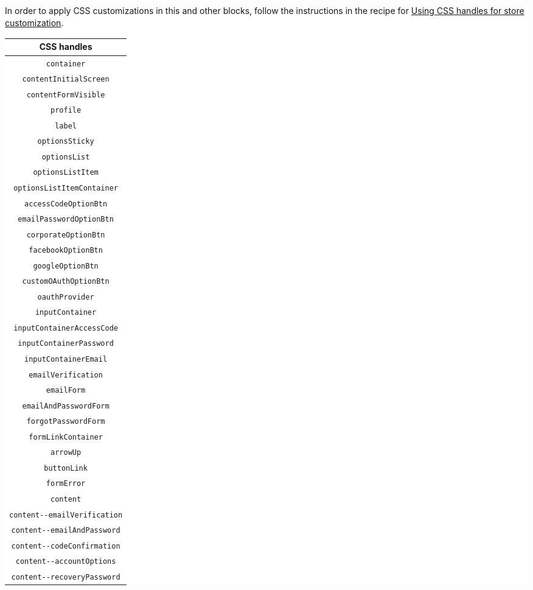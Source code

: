 In order to apply CSS customizations in this and other blocks, follow the instructions in the recipe for [Using CSS handles for store customization](https://developers.vtex.com/docs/guides/vtex-io-documentation-using-css-handles-for-store-customization).

|         CSS handles          |
|:----------------------------:|
|         `container`          |
|    `contentInitialScreen`    |
|     `contentFormVisible`     |
|          `profile`           |
|           `label`            |
|       `optionsSticky`        |
|        `optionsList`         |
|      `optionsListItem`       |
|  `optionsListItemContainer`  |
|    `accessCodeOptionBtn`     |
|   `emailPasswordOptionBtn`   |
|     `corporateOptionBtn`     |
|     `facebookOptionBtn`      |
|      `googleOptionBtn`       |
|    `customOAuthOptionBtn`    |
|       `oauthProvider`        |
|       `inputContainer`       |
|  `inputContainerAccessCode`  |
|   `inputContainerPassword`   |
|    `inputContainerEmail`     |
|     `emailVerification`      |
|         `emailForm`          |
|    `emailAndPasswordForm`    |
|     `forgotPasswordForm`     |
|     `formLinkContainer`      |
|          `arrowUp`           |
|         `buttonLink`         |
|         `formError`          |
|          `content`           |
| `content--emailVerification` |
| `content--emailAndPassword`  |
| `content--codeConfirmation`  |
|  `content--accountOptions`   |
| `content--recoveryPassword`  |